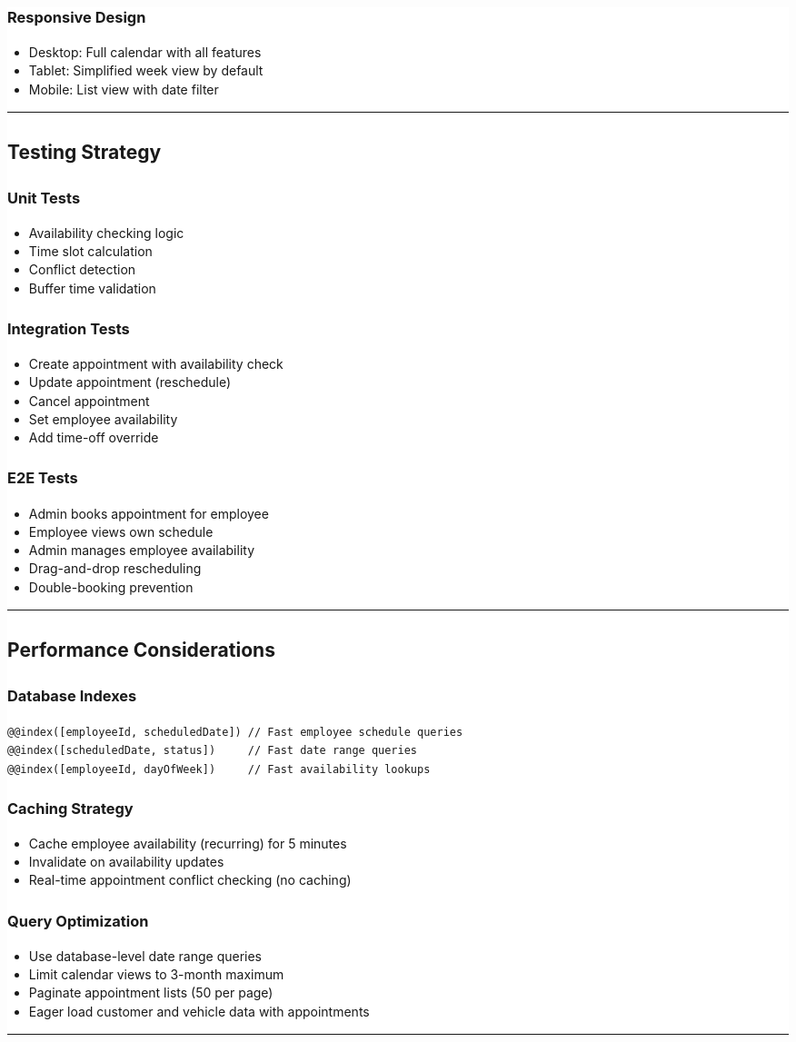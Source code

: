 ### Responsive Design
- Desktop: Full calendar with all features
- Tablet: Simplified week view by default
- Mobile: List view with date filter

---

## Testing Strategy

### Unit Tests
- Availability checking logic
- Time slot calculation
- Conflict detection
- Buffer time validation

### Integration Tests
- Create appointment with availability check
- Update appointment (reschedule)
- Cancel appointment
- Set employee availability
- Add time-off override

### E2E Tests
- Admin books appointment for employee
- Employee views own schedule
- Admin manages employee availability
- Drag-and-drop rescheduling
- Double-booking prevention

---

## Performance Considerations

### Database Indexes
```prisma
@@index([employeeId, scheduledDate]) // Fast employee schedule queries
@@index([scheduledDate, status])     // Fast date range queries
@@index([employeeId, dayOfWeek])     // Fast availability lookups
```

### Caching Strategy
- Cache employee availability (recurring) for 5 minutes
- Invalidate on availability updates
- Real-time appointment conflict checking (no caching)

### Query Optimization
- Use database-level date range queries
- Limit calendar views to 3-month maximum
- Paginate appointment lists (50 per page)
- Eager load customer and vehicle data with appointments

---